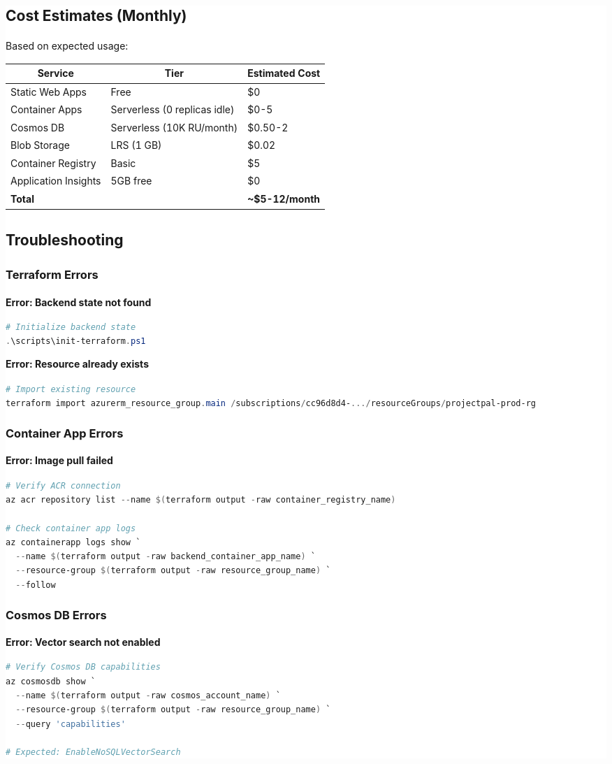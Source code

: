 ## Cost Estimates (Monthly)

Based on expected usage:

| Service | Tier | Estimated Cost |
|---------|------|----------------|
| Static Web Apps | Free | $0 |
| Container Apps | Serverless (0 replicas idle) | $0-5 |
| Cosmos DB | Serverless (10K RU/month) | $0.50-2 |
| Blob Storage | LRS (1 GB) | $0.02 |
| Container Registry | Basic | $5 |
| Application Insights | 5GB free | $0 |
| **Total** | | **~$5-12/month** |

## Troubleshooting

### Terraform Errors

**Error: Backend state not found**
```powershell
# Initialize backend state
.\scripts\init-terraform.ps1
```

**Error: Resource already exists**
```powershell
# Import existing resource
terraform import azurerm_resource_group.main /subscriptions/cc96d8d4-.../resourceGroups/projectpal-prod-rg
```

### Container App Errors

**Error: Image pull failed**
```powershell
# Verify ACR connection
az acr repository list --name $(terraform output -raw container_registry_name)

# Check container app logs
az containerapp logs show `
  --name $(terraform output -raw backend_container_app_name) `
  --resource-group $(terraform output -raw resource_group_name) `
  --follow
```

### Cosmos DB Errors

**Error: Vector search not enabled**
```powershell
# Verify Cosmos DB capabilities
az cosmosdb show `
  --name $(terraform output -raw cosmos_account_name) `
  --resource-group $(terraform output -raw resource_group_name) `
  --query 'capabilities'

# Expected: EnableNoSQLVectorSearch
```

